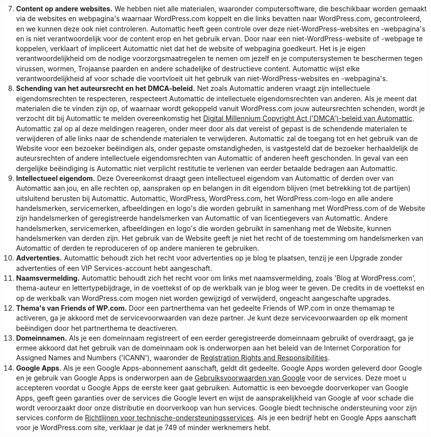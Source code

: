 7.  **Content op andere websites.** We hebben niet alle materialen, waaronder computersoftware, die beschikbaar worden gemaakt via de websites en webpagina's waarnaar WordPress.com koppelt en die links bevatten naar WordPress.com, gecontroleerd, en we kunnen deze ook niet controleren. Automattic heeft geen controle over deze niet-WordPress-websites en -webpagina's en is niet verantwoordelijk voor de content erop en het gebruik ervan. Door naar een niet-WordPress-website of -webpage te koppelen, verklaart of impliceert Automattic niet dat het de website of webpagina goedkeurt. Het is je eigen verantwoordelijkheid om de nodige voorzorgsmaatregelen te nemen om jezelf en je computersystemen te beschermen tegen virussen, wormen, Trojaanse paarden en andere schadelijke of destructieve content. Automattic wijst elke verantwoordelijkheid af voor schade die voortvloeit uit het gebruik van niet-WordPress-websites en -webpagina's.
8.  **Schending van het auteursrecht en het DMCA-beleid.** Net zoals Automattic anderen vraagt zijn intellectuele eigendomsrechten te respecteren, respecteert Automattic de intellectuele eigendomsrechten van anderen. Als je meent dat materialen die te vinden zijn op, of waarnaar wordt gekoppeld vanuit WordPress.com jouw auteursrechten schenden, wordt je verzocht dit bij Automattic te melden overeenkomstig het [Digital Millennium Copyright Act ('DMCA')-beleid van Automattic](http://automattic.com/dmca-notice/). Automattic zal op al deze meldingen reageren, onder meer door als dat vereist of gepast is de schendende materialen te verwijderen of alle links naar de schendende materialen te verwijderen. Automattic zal de toegang tot en het gebruik van de Website voor een bezoeker beëindigen als, onder gepaste omstandigheden, is vastgesteld dat de bezoeker herhaaldelijk de auteursrechten of andere intellectuele eigendomsrechten van Automattic of anderen heeft geschonden. In geval van een dergelijke beëindiging is Automattic niet verplicht restitutie te verlenen van eerder betaalde bedragen aan Automattic.
9.  **Intellectueel eigendom.** Deze Overeenkomst draagt geen intellectueel eigendom van Automattic of derden over van Automattic aan jou, en alle rechten op, aanspraken op en belangen in dit eigendom blijven (met betrekking tot de partijen) uitsluitend berusten bij Automattic. Automattic, WordPress, WordPress.com, het WordPress.com-logo en alle andere handelsmerken, servicemerken, afbeeldingen en logo's die worden gebruikt in samenhang met WordPress.com of de Website zijn handelsmerken of geregistreerde handelsmerken van Automattic of van licentiegevers van Automattic. Andere handelsmerken, servicemerken, afbeeldingen en logo's die worden gebruikt in samenhang met de Website, kunnen handelsmerken van derden zijn. Het gebruik van de Website geeft je niet het recht of de toestemming om handelsmerken van Automattic of derden te reproduceren of op andere manieren te gebruiken.
10.  **Advertenties.** Automattic behoudt zich het recht voor advertenties op je blog te plaatsen, tenzij je een Upgrade zonder advertenties of een VIP Services-account hebt aangeschaft.
11.  **Naamsvermelding.** Automattic behoudt zich het recht voor om links met naamsvermelding, zoals 'Blog at WordPress.com', thema-auteur en lettertypebijdrage, in de voettekst of op de werkbalk van je blog weer te geven. De credits in de voettekst en op de werkbalk van WordPress.com mogen niet worden gewijzigd of verwijderd, ongeacht aangeschafte upgrades.
12.  **Thema's van Friends of WP.com.** Door een partnerthema van het gedeelte Friends of WP.com in onze themamap te activeren, ga je akkoord met de servicevoorwaarden van deze partner. Je kunt deze servicevoorwaarden op elk moment beëindigen door het partnerthema te deactiveren.
13.  **Domeinnamen.** Als je een domeinnaam registreert of een eerder geregistreerde domeinnaam gebruikt of overdraagt, ga je ermee akkoord dat het gebruik van de domeinnaam ook is onderworpen aan het beleid van de Internet Corporation for Assigned Names and Numbers ('ICANN'), waaronder de [Registration Rights and Responsibilities](http://www.icann.org/en/registrars/registrant-rights-responsibilities-en.htm).
14.  **Google Apps**. Als je een Google Apps-abonnement aanschaft, geldt dit gedeelte. Google Apps worden geleverd door Google en je gebruik van Google Apps is onderworpen aan de [Gebruiksvoorwaarden van Google](https://href.li/?https://www.google.com/apps/intl/nl/terms/reseller_premier_terms.html) voor de services. Deze moet u accepteren voordat u Google Apps de eerste keer gaat gebruiken. Automattic is een bevoegde doorverkoper van Google Apps, geeft geen garanties over de services die Google levert en wijst de aansprakelijkheid van Google af voor schade die wordt veroorzaakt door onze distributie en doorverkoop van hun services. Google biedt technische ondersteuning voor zijn services conform de [Richtlijnen voor technische-ondersteuningsservices](https://href.li/?https://www.google.com/apps/intl/nl/terms/tssg.html). Als je een bedrijf hebt en Google Apps aanschaft voor je WordPress.com site, verklaar je dat je 749 of minder werknemers hebt.